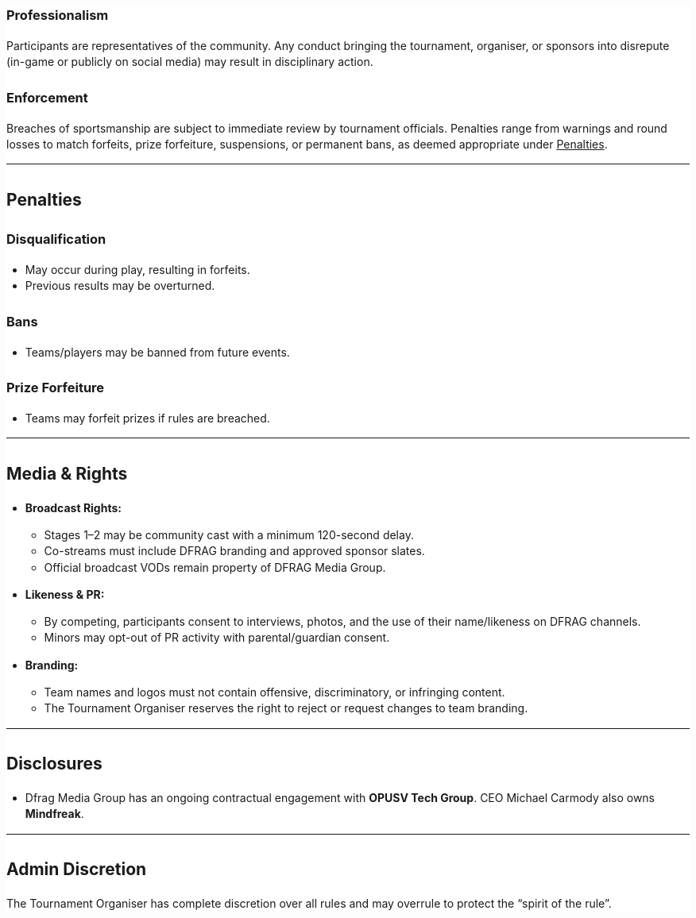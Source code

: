 ### Professionalism
Participants are representatives of the community. Any conduct bringing the tournament, organiser, or sponsors into disrepute (in-game or publicly on social media) may result in disciplinary action.  

### Enforcement
Breaches of sportsmanship are subject to immediate review by tournament officials. Penalties range from warnings and round losses to match forfeits, prize forfeiture, suspensions, or permanent bans, as deemed appropriate under [Penalties](#penalties).  

---

## Penalties

### Disqualification
- May occur during play, resulting in forfeits.  
- Previous results may be overturned.  

### Bans
- Teams/players may be banned from future events.  

### Prize Forfeiture
- Teams may forfeit prizes if rules are breached.  

---

## Media & Rights
- **Broadcast Rights:**  
  - Stages 1–2 may be community cast with a minimum 120-second delay.  
  - Co-streams must include DFRAG branding and approved sponsor slates.  
  - Official broadcast VODs remain property of DFRAG Media Group.  

- **Likeness & PR:**  
  - By competing, participants consent to interviews, photos, and the use of their name/likeness on DFRAG channels.  
  - Minors may opt-out of PR activity with parental/guardian consent.  

- **Branding:**  
  - Team names and logos must not contain offensive, discriminatory, or infringing content.  
  - The Tournament Organiser reserves the right to reject or request changes to team branding.  


---

## Disclosures
- Dfrag Media Group has an ongoing contractual engagement with **OPUSV Tech Group**. CEO Michael Carmody also owns **Mindfreak**.  

---

## Admin Discretion
The Tournament Organiser has complete discretion over all rules and may overrule to protect the “spirit of the rule”.
